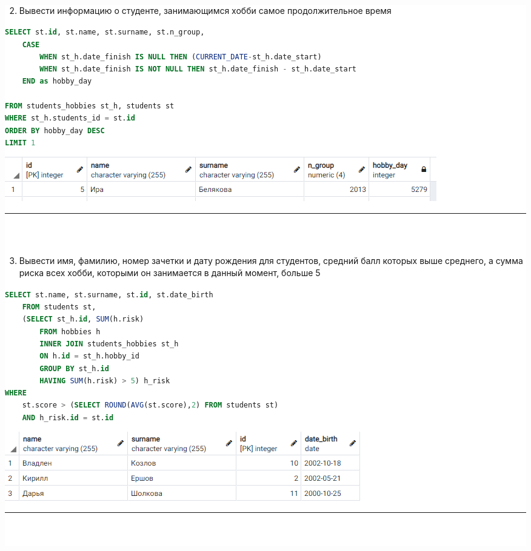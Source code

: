 2. Вывести информацию о студенте, занимающимся хобби самое продолжительное время

```SQL
SELECT st.id, st.name, st.surname, st.n_group,
	CASE
		WHEN st_h.date_finish IS NULL THEN (CURRENT_DATE-st_h.date_start)
		WHEN st_h.date_finish IS NOT NULL THEN st_h.date_finish - st_h.date_start
	END as hobby_day

FROM students_hobbies st_h, students st
WHERE st_h.students_id = st.id
ORDER BY hobby_day DESC
LIMIT 1


```
![Задание 2](/Multi/ex_2.png)

-----------------------
<br><br>

3. Вывести имя, фамилию, номер зачетки и дату рождения для студентов, средний балл которых выше среднего, а сумма риска всех хобби, которыми он занимается в данный момент, больше 5

```SQL
SELECT st.name, st.surname, st.id, st.date_birth
	FROM students st,
  	(SELECT st_h.id, SUM(h.risk)
		FROM hobbies h
		INNER JOIN students_hobbies st_h
		ON h.id = st_h.hobby_id
		GROUP BY st_h.id
		HAVING SUM(h.risk) > 5) h_risk
WHERE 
	st.score > (SELECT ROUND(AVG(st.score),2) FROM students st) 
	AND h_risk.id = st.id


```
![Задание 3](/Multi/ex_3.png)

-----------------------
<br><br>
